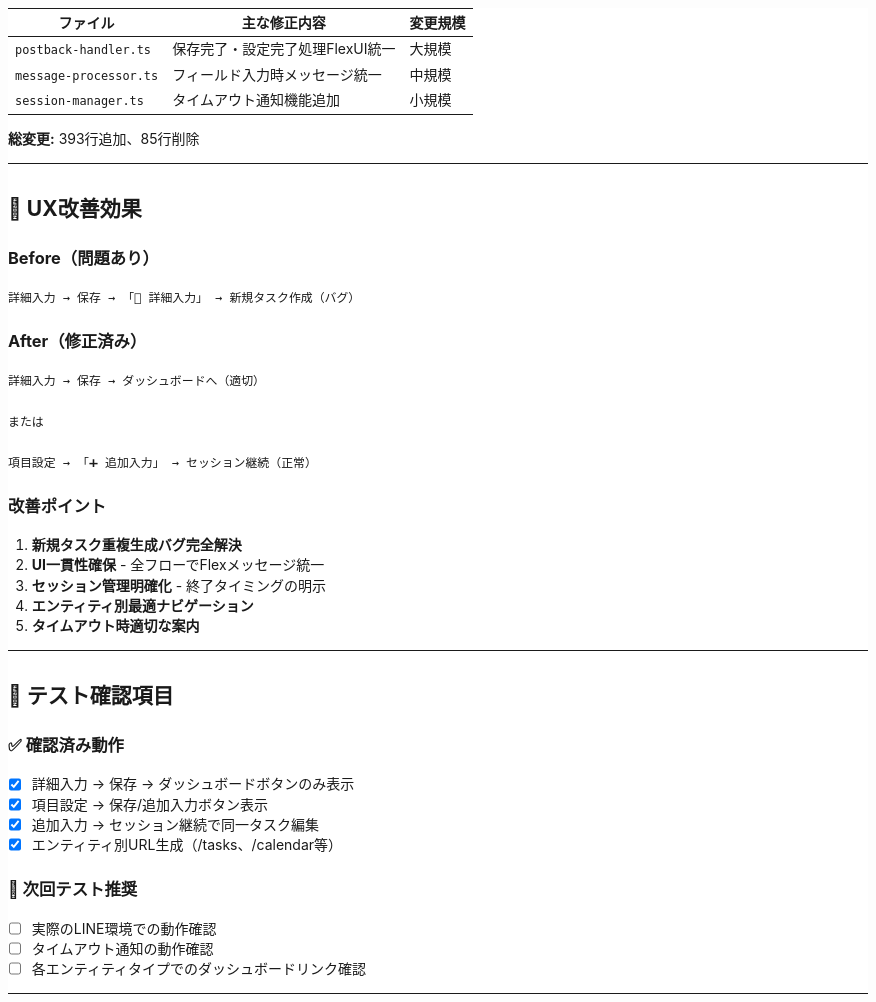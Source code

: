 | ファイル | 主な修正内容 | 変更規模 |
|---------|-------------|----------|
| `postback-handler.ts` | 保存完了・設定完了処理FlexUI統一 | 大規模 |
| `message-processor.ts` | フィールド入力時メッセージ統一 | 中規模 |
| `session-manager.ts` | タイムアウト通知機能追加 | 小規模 |

**総変更:** 393行追加、85行削除

---

## 🎯 UX改善効果

### Before（問題あり）
```
詳細入力 → 保存 → 「📝 詳細入力」 → 新規タスク作成（バグ）
```

### After（修正済み）
```
詳細入力 → 保存 → ダッシュボードへ（適切）

または

項目設定 → 「➕ 追加入力」 → セッション継続（正常）
```

### 改善ポイント
1. **新規タスク重複生成バグ完全解決**
2. **UI一貫性確保** - 全フローでFlexメッセージ統一
3. **セッション管理明確化** - 終了タイミングの明示
4. **エンティティ別最適ナビゲーション**
5. **タイムアウト時適切な案内**

---

## 🧪 テスト確認項目

### ✅ 確認済み動作
- [x] 詳細入力 → 保存 → ダッシュボードボタンのみ表示
- [x] 項目設定 → 保存/追加入力ボタン表示
- [x] 追加入力 → セッション継続で同一タスク編集
- [x] エンティティ別URL生成（/tasks、/calendar等）

### 🔄 次回テスト推奨
- [ ] 実際のLINE環境での動作確認
- [ ] タイムアウト通知の動作確認
- [ ] 各エンティティタイプでのダッシュボードリンク確認

---
